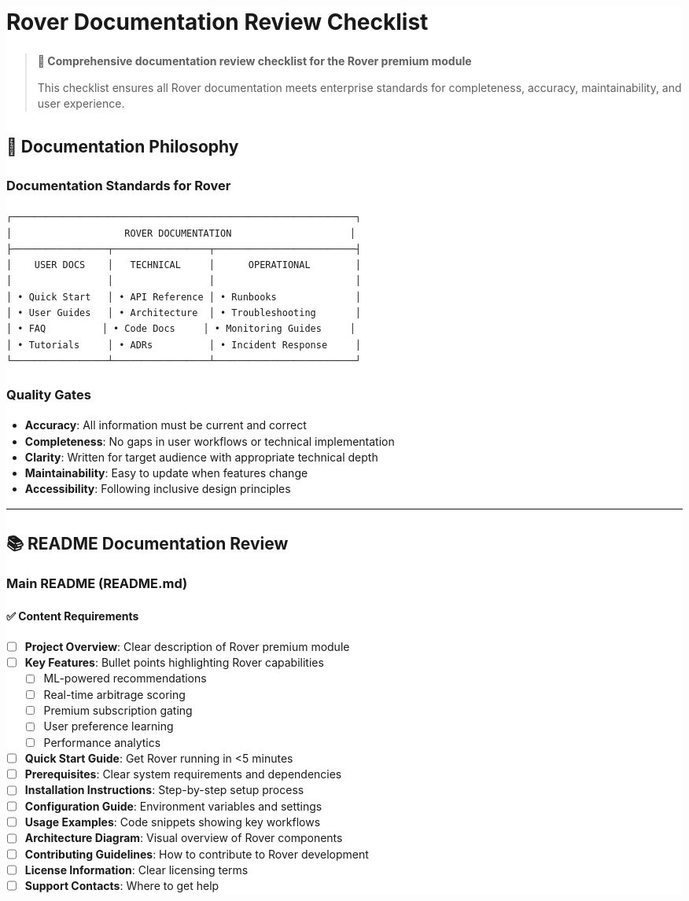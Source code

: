 # Rover Documentation Review Checklist

> **📖 Comprehensive documentation review checklist for the Rover premium module**
>
> This checklist ensures all Rover documentation meets enterprise standards for completeness, accuracy, maintainability, and user experience.

## 🎯 Documentation Philosophy

### Documentation Standards for Rover

```
┌─────────────────────────────────────────────────────────────┐
│                    ROVER DOCUMENTATION                     │
├─────────────────┬─────────────────┬─────────────────────────┤
│    USER DOCS    │   TECHNICAL     │      OPERATIONAL        │
│                 │                 │                         │
│ • Quick Start   │ • API Reference │ • Runbooks              │
│ • User Guides   │ • Architecture  │ • Troubleshooting       │
│ • FAQ          │ • Code Docs     │ • Monitoring Guides     │
│ • Tutorials     │ • ADRs          │ • Incident Response     │
└─────────────────┴─────────────────┴─────────────────────────┘
```

### Quality Gates

- **Accuracy**: All information must be current and correct
- **Completeness**: No gaps in user workflows or technical implementation
- **Clarity**: Written for target audience with appropriate technical depth
- **Maintainability**: Easy to update when features change
- **Accessibility**: Following inclusive design principles

---

## 📚 README Documentation Review

### Main README (README.md)

#### ✅ Content Requirements
- [ ] **Project Overview**: Clear description of Rover premium module
- [ ] **Key Features**: Bullet points highlighting Rover capabilities
  - [ ] ML-powered recommendations
  - [ ] Real-time arbitrage scoring
  - [ ] Premium subscription gating
  - [ ] User preference learning
  - [ ] Performance analytics
- [ ] **Quick Start Guide**: Get Rover running in <5 minutes
- [ ] **Prerequisites**: Clear system requirements and dependencies
- [ ] **Installation Instructions**: Step-by-step setup process
- [ ] **Configuration Guide**: Environment variables and settings
- [ ] **Usage Examples**: Code snippets showing key workflows
- [ ] **Architecture Diagram**: Visual overview of Rover components
- [ ] **Contributing Guidelines**: How to contribute to Rover development
- [ ] **License Information**: Clear licensing terms
- [ ] **Support Contacts**: Where to get help
